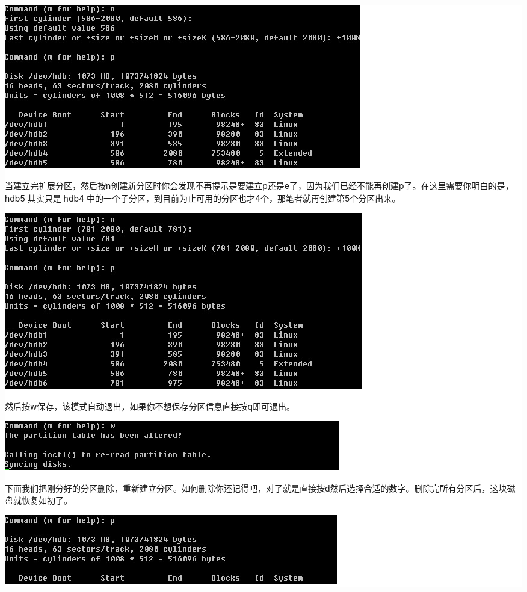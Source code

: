 <span>![8_83.png.jpg](images/8_83.png.jpg)</span>

<span>当建立完扩展分区，然后按</span><span>n</span><span>创建新分区时你会发现不再提示是要建立</span><span>p</span><span>还是</span><span>e</span><span>了，因为我们已经不能再创建</span><span>p</span><span>了</span><span>。</span><span>在这里需要你明白的是，</span><span>hdb5</span> <span>其实只是</span> <span>hdb4</span> <span>中的一个子分区，到目前为止可用的分区也才</span><span>4</span><span>个，那笔者就再创建第</span><span>5</span><span>个分区出来</span><span>。</span>

<span>![8_84.png.jpg](images/8_84.png.jpg)</span>

<span>然后按</span><span>w</span><span>保存，该模式自动退出，如果你不想保存分区信息直接按</span><span>q</span><span>即可退出</span><span>。</span>

<span>![8_85.png.jpg](images/8_85.png.jpg)</span>

<span>下面我们把刚分好的分区删除，重新建立分区</span><span>。</span><span>如何删除你还记得吧，对了就是直接按</span><span>d</span><span>然后选择合适的数字</span><span>。</span><span>删除完所有分区后，这块磁盘就恢复如初了</span><span>。</span>

<span>![8_86.png.jpg](images/8_86.png.jpg)</span>
